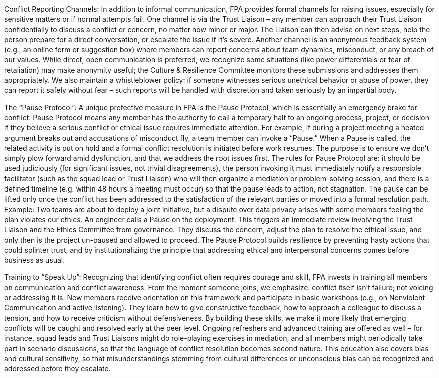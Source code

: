 Conflict Reporting Channels: In addition to informal communication, FPA provides formal channels for raising issues, especially for sensitive matters or if normal attempts fail. One channel is via the Trust Liaison – any member can approach their Trust Liaison confidentially to discuss a conflict or concern, no matter how minor or major. The Liaison can then advise on next steps, help the person prepare for a direct conversation, or escalate the issue if it’s severe. Another channel is an anonymous feedback system (e.g., an online form or suggestion box) where members can report concerns about team dynamics, misconduct, or any breach of our values. While direct, open communication is preferred, we recognize some situations (like power differentials or fear of retaliation) may make anonymity useful; the Culture & Resilience Committee monitors these submissions and addresses them appropriately. We also maintain a whistleblower policy: if someone witnesses serious unethical behavior or abuse of power, they can report it safely without fear – such reports will be handled with discretion and taken seriously by an impartial body.

The “Pause Protocol”: A unique protective measure in FPA is the Pause Protocol, which is essentially an emergency brake for conflict. Pause Protocol means any member has the authority to call a temporary halt to an ongoing process, project, or decision if they believe a serious conflict or ethical issue requires immediate attention. For example, if during a project meeting a heated argument breaks out and accusations of misconduct fly, a team member can invoke a “Pause.” When a Pause is called, the related activity is put on hold and a formal conflict resolution is initiated before work resumes. The purpose is to ensure we don’t simply plow forward amid dysfunction, and that we address the root issues first. The rules for Pause Protocol are: it should be used judiciously (for significant issues, not trivial disagreements), the person invoking it must immediately notify a responsible facilitator (such as the squad lead or Trust Liaison) who will then organize a mediation or problem-solving session, and there is a defined timeline (e.g. within 48 hours a meeting must occur) so that the pause leads to action, not stagnation. The pause can be lifted only once the conflict has been addressed to the satisfaction of the relevant parties or moved into a formal resolution path. Example: Two teams are about to deploy a joint initiative, but a dispute over data privacy arises with some members feeling the plan violates our ethics. An engineer calls a Pause on the deployment. This triggers an immediate review involving the Trust Liaison and the Ethics Committee from governance. They discuss the concern, adjust the plan to resolve the ethical issue, and only then is the project un-paused and allowed to proceed. The Pause Protocol builds resilience by preventing hasty actions that could splinter trust, and by institutionalizing the principle that addressing ethical and interpersonal concerns comes before business as usual.

Training to “Speak Up”: Recognizing that identifying conflict often requires courage and skill, FPA invests in training all members on communication and conflict awareness. From the moment someone joins, we emphasize: conflict itself isn’t failure; not voicing or addressing it is. New members receive orientation on this framework and participate in basic workshops (e.g., on Nonviolent Communication and active listening). They learn how to give constructive feedback, how to approach a colleague to discuss a tension, and how to receive criticism without defensiveness. By building these skills, we make it more likely that emerging conflicts will be caught and resolved early at the peer level. Ongoing refreshers and advanced training are offered as well – for instance, squad leads and Trust Liaisons might do role-playing exercises in mediation, and all members might periodically take part in scenario discussions, so that the language of conflict resolution becomes second nature. This education also covers bias and cultural sensitivity, so that misunderstandings stemming from cultural differences or unconscious bias can be recognized and addressed before they escalate.

